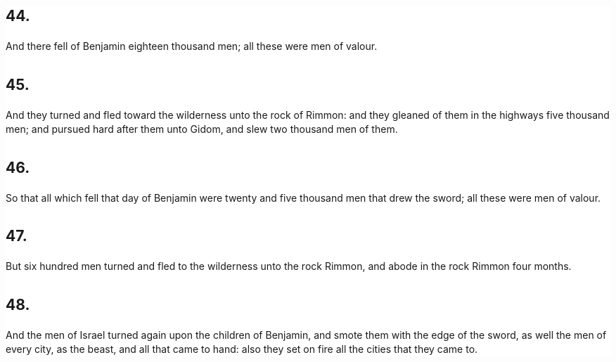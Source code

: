 ## 44.
And there fell of Benjamin eighteen thousand men; all these were men of valour.
## 45.
And they turned and fled toward the wilderness unto the rock of Rimmon: and they gleaned of them in the highways five thousand men; and pursued hard after them unto Gidom, and slew two thousand men of them.
## 46.
So that all which fell that day of Benjamin were twenty and five thousand men that drew the sword; all these were men of valour.
## 47.
But six hundred men turned and fled to the wilderness unto the rock Rimmon, and abode in the rock Rimmon four months.
## 48.
And the men of Israel turned again upon the children of Benjamin, and smote them with the edge of the sword, as well the men of every city, as the beast, and all that came to hand: also they set on fire all the cities that they came to.
